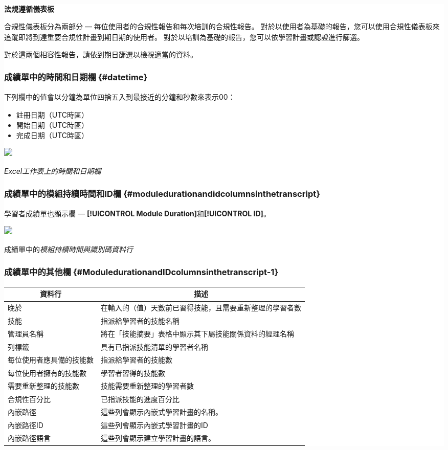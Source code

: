 **法規遵循儀表板**

合規性儀表板分為兩部分 — 每位使用者的合規性報告和每次培訓的合規性報告。 對於以使用者為基礎的報告，您可以使用合規性儀表板來追蹤即將到達重要合規性計畫到期日期的使用者。 對於以培訓為基礎的報告，您可以依學習計畫或認證進行篩選。

對於這兩個相容性報告，請依到期日篩選以檢視適當的資料。

### 成績單中的時間和日期欄 {#datetime}

下列欄中的值會以分鐘為單位四捨五入到最接近的分鐘和秒數來表示00：

* 註冊日期（UTC時區）
* 開始日期（UTC時區）
* 完成日期（UTC時區）

![](assets/time-columns-in-thetranscript.png)

*Excel工作表上的時間和日期欄*

### 成績單中的模組持續時間和ID欄 {#moduledurationandidcolumnsinthetranscript}

學習者成績單也顯示欄 — **[!UICONTROL Module Duration]**&#x200B;和&#x200B;**[!UICONTROL ID]**。

![](assets/lt-id-duration.png)

成績單中的&#x200B;*模組持續時間與識別碼資料行*

### 成績單中的其他欄 {#ModuledurationandIDcolumnsinthetranscript-1}

| **資料行** | **描述** |
|---|---|
| 晚於 | 在輸入的（值）天數前已習得技能，且需要重新整理的學習者數 |
| 技能 | 指派給學習者的技能名稱 |
| 管理員名稱 | 將在「技能摘要」表格中顯示其下屬技能關係資料的經理名稱 |
| 列標籤 | 具有已指派技能清單的學習者名稱 |
| 每位使用者應具備的技能數 | 指派給學習者的技能數 |
| 每位使用者擁有的技能數 | 學習者習得的技能數 |
| 需要重新整理的技能數 | 技能需要重新整理的學習者數 |
| 合規性百分比 | 已指派技能的進度百分比 |
| 內嵌路徑 | 這些列會顯示內嵌式學習計畫的名稱。 |
| 內嵌路徑ID | 這些列會顯示內嵌式學習計畫的ID |
| 內嵌路徑語言 | 這些列會顯示建立學習計畫的語言。 |
